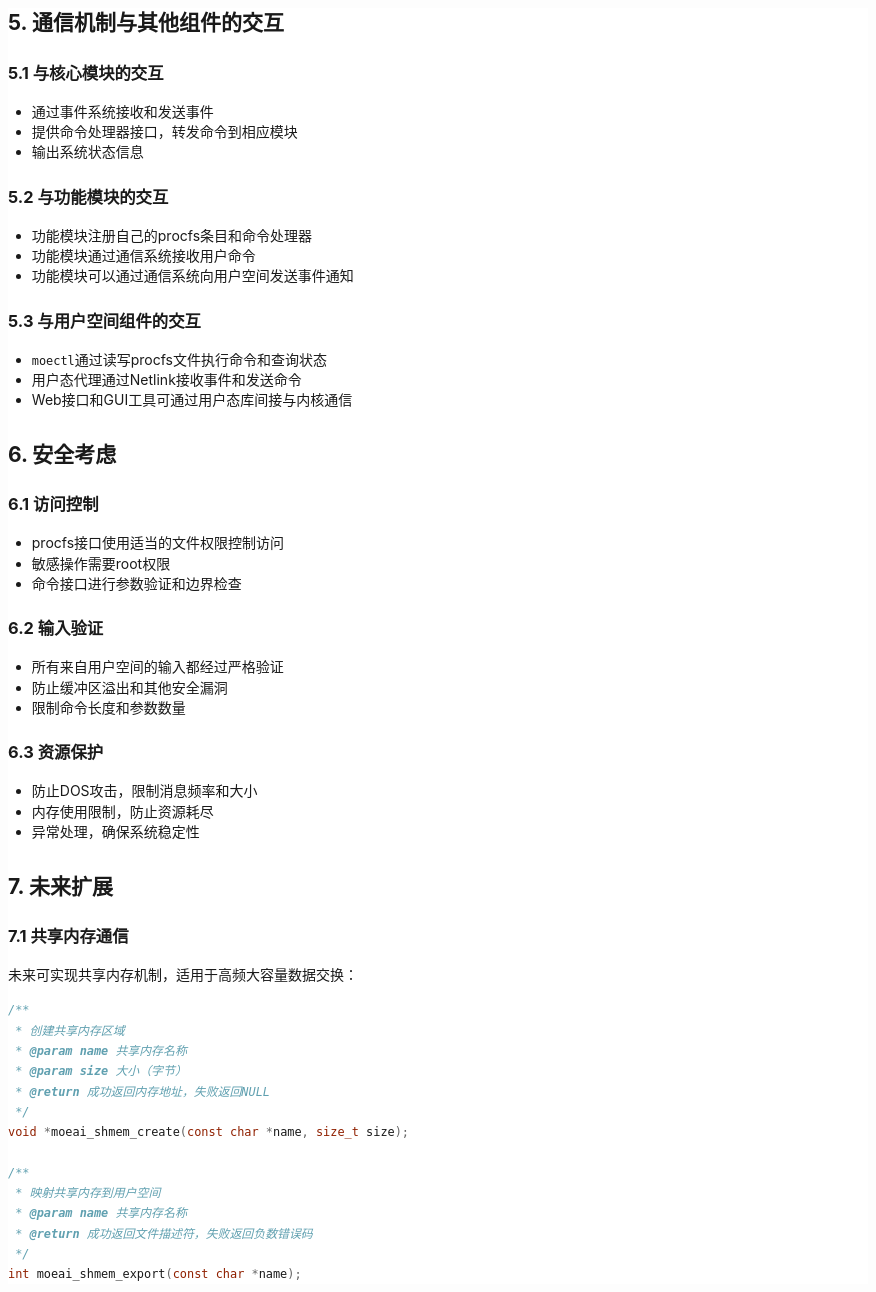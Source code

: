 ## 5. 通信机制与其他组件的交互

### 5.1 与核心模块的交互

- 通过事件系统接收和发送事件
- 提供命令处理器接口，转发命令到相应模块
- 输出系统状态信息

### 5.2 与功能模块的交互

- 功能模块注册自己的procfs条目和命令处理器
- 功能模块通过通信系统接收用户命令
- 功能模块可以通过通信系统向用户空间发送事件通知

### 5.3 与用户空间组件的交互

- `moectl`通过读写procfs文件执行命令和查询状态
- 用户态代理通过Netlink接收事件和发送命令
- Web接口和GUI工具可通过用户态库间接与内核通信

## 6. 安全考虑

### 6.1 访问控制

- procfs接口使用适当的文件权限控制访问
- 敏感操作需要root权限
- 命令接口进行参数验证和边界检查

### 6.2 输入验证

- 所有来自用户空间的输入都经过严格验证
- 防止缓冲区溢出和其他安全漏洞
- 限制命令长度和参数数量

### 6.3 资源保护

- 防止DOS攻击，限制消息频率和大小
- 内存使用限制，防止资源耗尽
- 异常处理，确保系统稳定性

## 7. 未来扩展

### 7.1 共享内存通信

未来可实现共享内存机制，适用于高频大容量数据交换：

```c
/**
 * 创建共享内存区域
 * @param name 共享内存名称
 * @param size 大小（字节）
 * @return 成功返回内存地址，失败返回NULL
 */
void *moeai_shmem_create(const char *name, size_t size);

/**
 * 映射共享内存到用户空间
 * @param name 共享内存名称
 * @return 成功返回文件描述符，失败返回负数错误码
 */
int moeai_shmem_export(const char *name);
```
